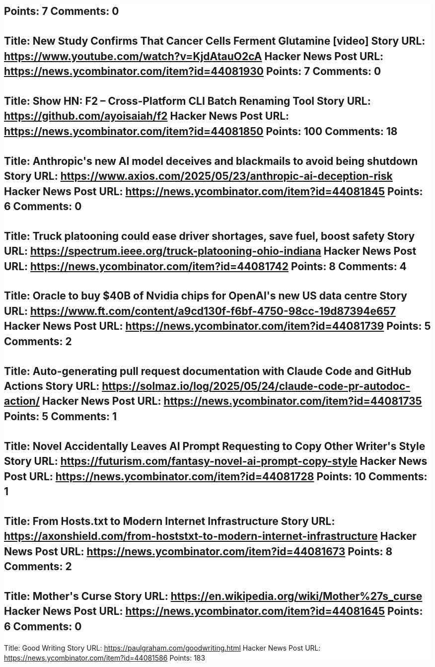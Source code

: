 Points: 7
Comments: 0
----------------------------------------
Title: New Study Confirms That Cancer Cells Ferment Glutamine [video]
Story URL: https://www.youtube.com/watch?v=KjdAtauO2cA
Hacker News Post URL: https://news.ycombinator.com/item?id=44081930
Points: 7
Comments: 0
----------------------------------------
Title: Show HN: F2 – Cross-Platform CLI Batch Renaming Tool
Story URL: https://github.com/ayoisaiah/f2
Hacker News Post URL: https://news.ycombinator.com/item?id=44081850
Points: 100
Comments: 18
----------------------------------------
Title: Anthropic's new AI model deceives and blackmails to avoid being shutdown
Story URL: https://www.axios.com/2025/05/23/anthropic-ai-deception-risk
Hacker News Post URL: https://news.ycombinator.com/item?id=44081845
Points: 6
Comments: 0
----------------------------------------
Title: Truck platooning could ease driver shortages, save fuel, boost safety
Story URL: https://spectrum.ieee.org/truck-platooning-ohio-indiana
Hacker News Post URL: https://news.ycombinator.com/item?id=44081742
Points: 8
Comments: 4
----------------------------------------
Title: Oracle to buy $40B of Nvidia chips for OpenAI's new US data centre
Story URL: https://www.ft.com/content/a9cd130f-f6bf-4750-98cc-19d87394e657
Hacker News Post URL: https://news.ycombinator.com/item?id=44081739
Points: 5
Comments: 2
----------------------------------------
Title: Auto-generating pull request documentation with Claude Code and GitHub Actions
Story URL: https://solmaz.io/log/2025/05/24/claude-code-pr-autodoc-action/
Hacker News Post URL: https://news.ycombinator.com/item?id=44081735
Points: 5
Comments: 1
----------------------------------------
Title: Novel Accidentally Leaves AI Prompt Requesting to Copy Other Writer's Style
Story URL: https://futurism.com/fantasy-novel-ai-prompt-copy-style
Hacker News Post URL: https://news.ycombinator.com/item?id=44081728
Points: 10
Comments: 1
----------------------------------------
Title: From Hosts.txt to Modern Internet Infrastructure
Story URL: https://axonshield.com/from-hoststxt-to-modern-internet-infrastructure
Hacker News Post URL: https://news.ycombinator.com/item?id=44081673
Points: 8
Comments: 2
----------------------------------------
Title: Mother's Curse
Story URL: https://en.wikipedia.org/wiki/Mother%27s_curse
Hacker News Post URL: https://news.ycombinator.com/item?id=44081645
Points: 6
Comments: 0
----------------------------------------
Title: Good Writing
Story URL: https://paulgraham.com/goodwriting.html
Hacker News Post URL: https://news.ycombinator.com/item?id=44081586
Points: 183